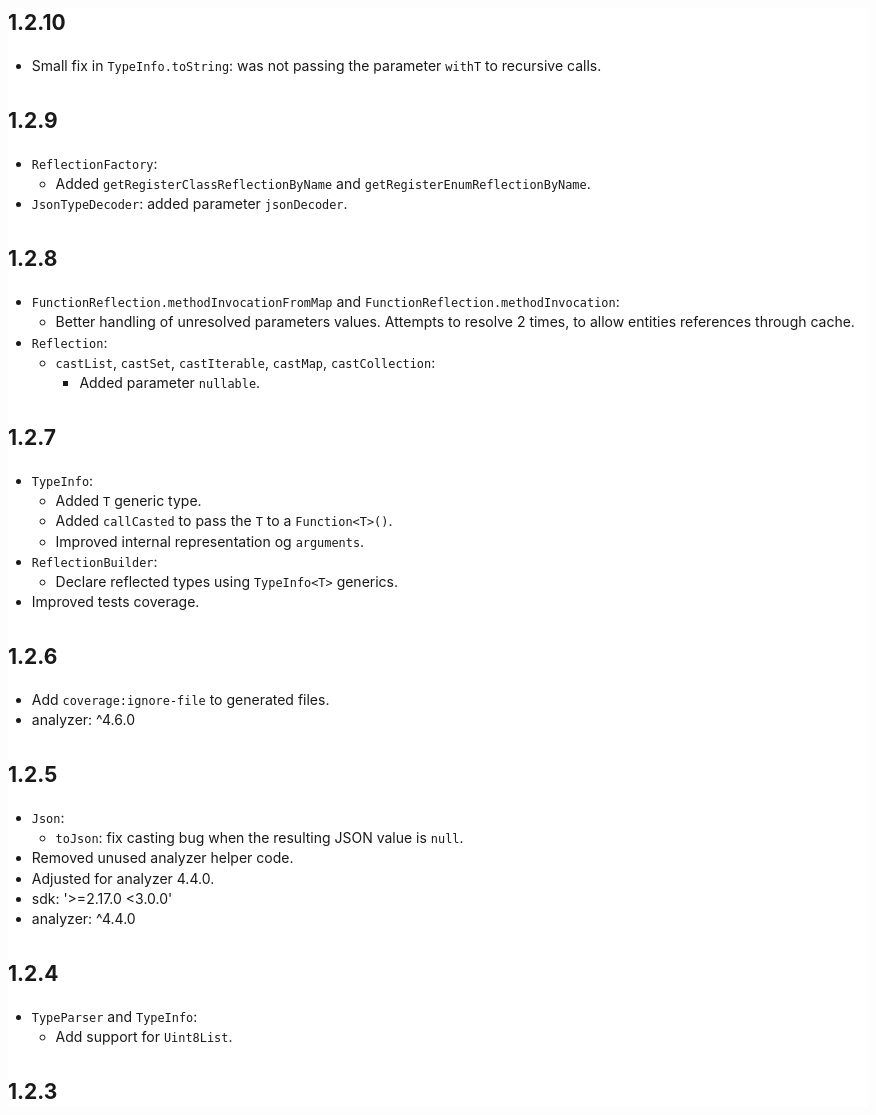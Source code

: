 ## 1.2.10

- Small fix in `TypeInfo.toString`: was not passing the parameter `withT` to recursive calls. 

## 1.2.9

- `ReflectionFactory`:
  - Added `getRegisterClassReflectionByName` and `getRegisterEnumReflectionByName`.
- `JsonTypeDecoder`: added parameter `jsonDecoder`.

## 1.2.8

- `FunctionReflection.methodInvocationFromMap` and `FunctionReflection.methodInvocation`:
  - Better handling of unresolved parameters values.
    Attempts to resolve 2 times, to allow entities references through cache.
- `Reflection`:
  - `castList`, `castSet`, `castIterable`, `castMap`, `castCollection`:
    - Added parameter `nullable`.

## 1.2.7

- `TypeInfo`:
  - Added `T` generic type.
  - Added `callCasted` to pass the `T` to a `Function<T>()`.
  - Improved internal representation og `arguments`.
- `ReflectionBuilder`:
  - Declare reflected types using `TypeInfo<T>` generics.
- Improved tests coverage.

## 1.2.6

- Add `coverage:ignore-file` to generated files.
- analyzer: ^4.6.0

## 1.2.5

- `Json`:
  - `toJson`: fix casting bug when the resulting JSON value is `null`.
- Removed unused analyzer helper code.
- Adjusted for analyzer 4.4.0.
- sdk: '>=2.17.0 <3.0.0'
- analyzer: ^4.4.0

## 1.2.4

- `TypeParser` and `TypeInfo`:
  - Add support for `Uint8List`.

## 1.2.3
